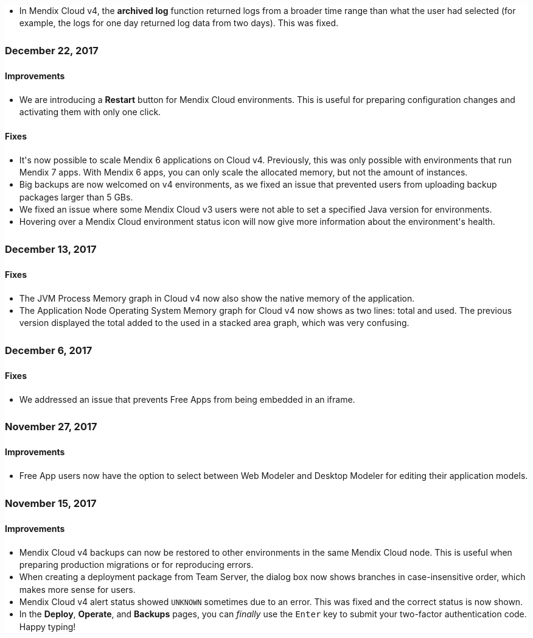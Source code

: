 * In Mendix Cloud v4, the **archived log** function returned logs from a broader time range than what the user had selected (for example, the logs for one day returned log data from two days). This was fixed.

### December 22, 2017

#### Improvements

* We are introducing a **Restart** button for Mendix Cloud environments. This is useful for preparing configuration changes and activating them with only one click.

#### Fixes

* It's now possible to scale Mendix 6 applications on Cloud v4. Previously, this was only possible with environments that run Mendix 7 apps. With Mendix 6 apps, you can only scale the allocated memory, but not the amount of instances.
* Big backups are now welcomed on v4 environments, as we fixed an issue that prevented users from uploading backup packages larger than 5 GBs.
* We fixed an issue where some Mendix Cloud v3 users were not able to set a specified Java version for environments.
* Hovering over a Mendix Cloud environment status icon will now give more information about the environment's health.

### December 13, 2017

#### Fixes

* The JVM Process Memory graph in Cloud v4 now also show the native memory of the application.
* The Application Node Operating System Memory graph for Cloud v4 now shows as two lines: total and used. The previous version displayed the total added to the used in a stacked area graph, which was very confusing.

### December 6, 2017

#### Fixes

* We addressed an issue that prevents Free Apps from being embedded in an iframe.

### November 27, 2017

#### Improvements

* Free App users now have the option to select between Web Modeler and Desktop Modeler for editing their application models.

### November 15, 2017

#### Improvements

* Mendix Cloud v4 backups can now be restored to other environments in the same Mendix Cloud node. This is useful when preparing production migrations or for reproducing errors.
* When creating a deployment package from Team Server, the dialog box now shows branches in case-insensitive order, which makes more sense for users.
* Mendix Cloud v4 alert status showed `UNKNOWN` sometimes due to an error. This was fixed and the correct status is now shown.
* In the **Deploy**, **Operate**, and **Backups** pages, you can *finally* use the <kbd>Enter</kbd> key to submit your two-factor authentication code. Happy typing!
